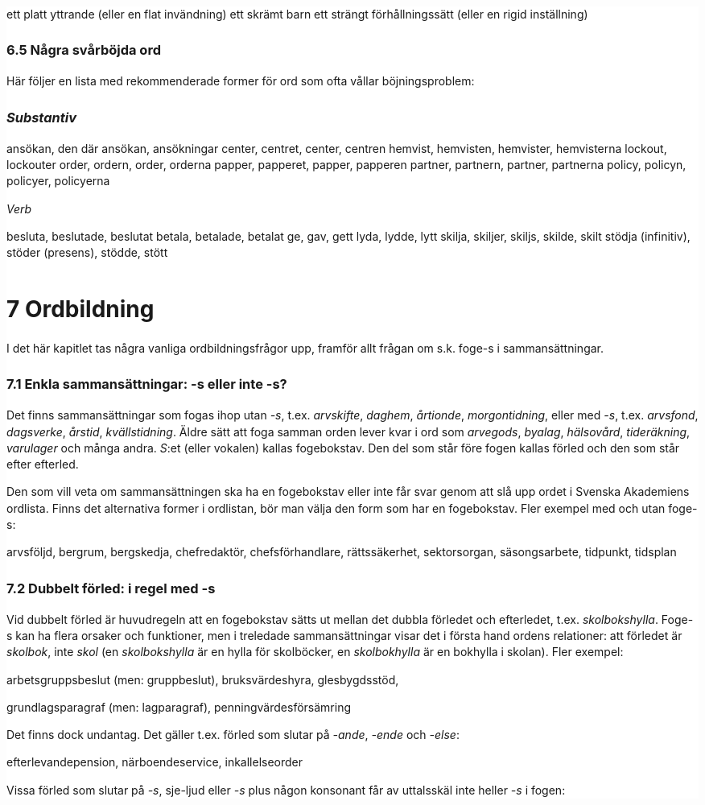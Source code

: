 ett platt yttrande (eller en flat invändning) ett skrämt barn ett strängt förhållningssätt (eller en rigid inställning)

### 6.5 Några svårböjda ord

Här följer en lista med rekommenderade former för ord som ofta vållar böjningsproblem:

### *Substantiv*

ansökan, den där ansökan, ansökningar center, centret, center, centren hemvist, hemvisten, hemvister, hemvisterna lockout, lockouter order, ordern, order, orderna papper, papperet, papper, papperen partner, partnern, partner, partnerna policy, policyn, policyer, policyerna

*Verb*

besluta, beslutade, beslutat betala, betalade, betalat ge, gav, gett lyda, lydde, lytt skilja, skiljer, skiljs, skilde, skilt stödja (infinitiv), stöder (presens), stödde, stött

# **7 Ordbildning**

I det här kapitlet tas några vanliga ordbildningsfrågor upp, framför allt frågan om s.k. foge-s i sammansättningar.

### 7.1 Enkla sammansättningar: -s eller inte -s?

Det finns sammansättningar som fogas ihop utan *-s*, t.ex. *arvskifte*, *daghem*, *årtionde*, *morgontidning*, eller med *-s*, t.ex. *arvsfond*, *dagsverke*, *årstid*, *kvällstidning*. Äldre sätt att foga samman orden lever kvar i ord som *arvegods*, *byalag*, *hälsovård*, *tideräkning*, *varulager* och många andra. *S*:et (eller vokalen) kallas fogebokstav. Den del som står före fogen kallas förled och den som står efter efterled.

Den som vill veta om sammansättningen ska ha en fogebokstav eller inte får svar genom att slå upp ordet i Svenska Akademiens ordlista. Finns det alternativa former i ordlistan, bör man välja den form som har en fogebokstav. Fler exempel med och utan foge-s:

arvsföljd, bergrum, bergskedja, chefredaktör, chefsförhandlare, rättssäkerhet, sektorsorgan, säsongsarbete, tidpunkt, tidsplan

### 7.2 Dubbelt förled: i regel med -s

Vid dubbelt förled är huvudregeln att en fogebokstav sätts ut mellan det dubbla förledet och efterledet, t.ex. *skolbokshylla*. Foge-s kan ha flera orsaker och funktioner, men i treledade sammansättningar visar det i första hand ordens relationer: att förledet är *skolbok*, inte *skol* (en *skolbokshylla* är en hylla för skolböcker, en *skolbokhylla* är en bokhylla i skolan). Fler exempel:

arbetsgruppsbeslut (men: gruppbeslut), bruksvärdeshyra, glesbygdsstöd,

grundlagsparagraf (men: lagparagraf), penningvärdesförsämring

Det finns dock undantag. Det gäller t.ex. förled som slutar på *-ande*, *-ende* och *-else*:

efterlevandepension, närboendeservice, inkallelseorder

Vissa förled som slutar på *-s*, sje-ljud eller *-s* plus någon konsonant får av uttalsskäl inte heller *-s* i fogen:
